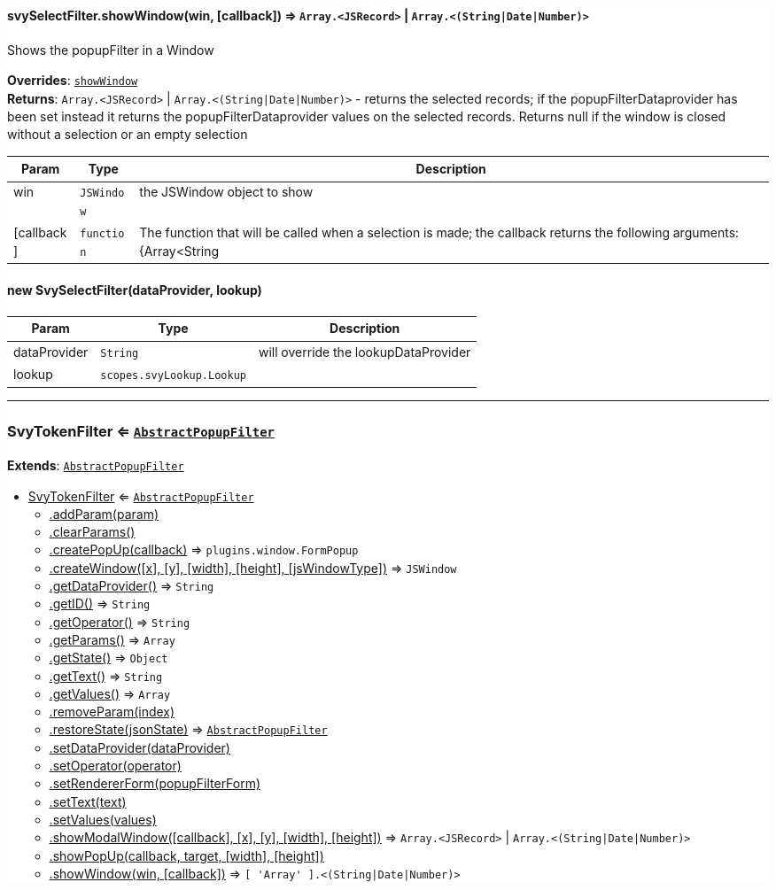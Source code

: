 #### svySelectFilter.showWindow(win, \[callback]) ⇒ `Array.<JSRecord>` | `Array.<(String|Date|Number)>`

Shows the popupFilter in a Window

**Overrides**: [`showWindow`](api-svypopupfilter.md#abstractpopupfilter.showwindow-win-callback-array-.less-than-string-or-date-or-number-greater-than)\
**Returns**: `Array.<JSRecord>` | `Array.<(String|Date|Number)>` - returns the selected records; if the popupFilterDataprovider has been set instead it returns the popupFilterDataprovider values on the selected records. Returns null if the window is closed without a selection or an empty selection

| Param       | Type       | Description                                                                                                             |
| ----------- | ---------- | ----------------------------------------------------------------------------------------------------------------------- |
| win         | `JSWindow` | the JSWindow object to show                                                                                             |
| \[callback] | `function` | The function that will be called when a selection is made; the callback returns the following arguments: {Array\<String |

#### new SvySelectFilter(dataProvider, lookup)

| Param        | Type                      | Description                          |
| ------------ | ------------------------- | ------------------------------------ |
| dataProvider | `String`                  | will override the lookupDataProvider |
| lookup       | `scopes.svyLookup.Lookup` |                                      |

***

### SvyTokenFilter ⇐ [`AbstractPopupFilter`](api-svypopupfilter.md#abstractpopupfilter)

**Extends**: [`AbstractPopupFilter`](api-svypopupfilter.md#abstractpopupfilter)

* [SvyTokenFilter](api-svypopupfilter.md#svytokenfilter-abstractpopupfilter) ⇐ [`AbstractPopupFilter`](api-svypopupfilter.md#abstractpopupfilter)
  * [.addParam(param)](api-svypopupfilter.md#svytokenfilter.addparam-param)
  * [.clearParams()](api-svypopupfilter.md#svytokenfilter.clearparams)
  * [.createPopUp(callback)](api-svypopupfilter.md#svytokenfilter.createpopup-callback-plugins.window.formpopup) ⇒ `plugins.window.FormPopup`
  * [.createWindow(\[x\], \[y\], \[width\], \[height\], \[jsWindowType\])](api-svypopupfilter.md#svytokenfilter.createwindow-x-y-width-height-jswindowtype-jswindow) ⇒ `JSWindow`
  * [.getDataProvider()](api-svypopupfilter.md#svytokenfilter.getdataprovider-string) ⇒ `String`
  * [.getID()](api-svypopupfilter.md#svytokenfilter.getid-string) ⇒ `String`
  * [.getOperator()](api-svypopupfilter.md#svytokenfilter.getoperator-string) ⇒ `String`
  * [.getParams()](api-svypopupfilter.md#svytokenfilter.getparams-array) ⇒ `Array`
  * [.getState()](api-svypopupfilter.md#svytokenfilter.getstate-object) ⇒ `Object`
  * [.getText()](api-svypopupfilter.md#svytokenfilter.gettext-string) ⇒ `String`
  * [.getValues()](api-svypopupfilter.md#svytokenfilter.getvalues-array) ⇒ `Array`
  * [.removeParam(index)](api-svypopupfilter.md#svytokenfilter.removeparam-index)
  * [.restoreState(jsonState)](api-svypopupfilter.md#svytokenfilter.restorestate-jsonstate-abstractpopupfilter) ⇒ [`AbstractPopupFilter`](api-svypopupfilter.md#abstractpopupfilter)
  * [.setDataProvider(dataProvider)](api-svypopupfilter.md#svytokenfilter.setdataprovider-dataprovider)
  * [.setOperator(operator)](api-svypopupfilter.md#svytokenfilter.setoperator-operator)
  * [.setRendererForm(popupFilterForm)](api-svypopupfilter.md#svytokenfilter.setrendererform-popupfilterform)
  * [.setText(text)](api-svypopupfilter.md#svytokenfilter.settext-text)
  * [.setValues(values)](api-svypopupfilter.md#svytokenfilter.setvalues-values)
  * [.showModalWindow(\[callback\], \[x\], \[y\], \[width\], \[height\])](api-svypopupfilter.md#svytokenfilter.showmodalwindow-callback-x-y-width-height-array.less-than-jsrecord-greater-than-or-ar) ⇒ `Array.<JSRecord>` | `Array.<(String|Date|Number)>`
  * [.showPopUp(callback, target, \[width\], \[height\])](api-svypopupfilter.md#svytokenfilter.showpopup-callback-target-width-height)
  * [.showWindow(win, \[callback\])](api-svypopupfilter.md#svytokenfilter.showwindow-win-callback-array-.less-than-string-or-date-or-number-greater-than) ⇒ `[ 'Array' ].<(String|Date|Number)>`
